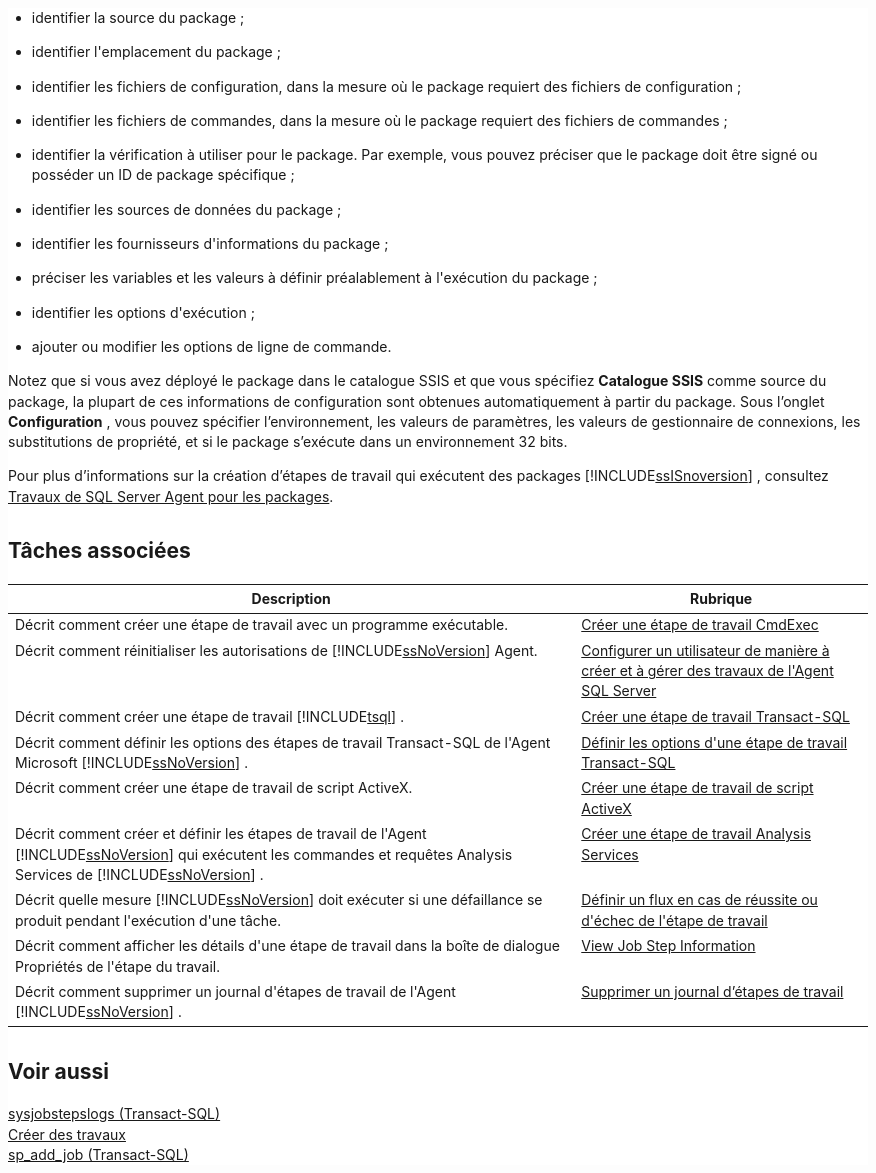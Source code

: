 -   identifier la source du package ;  
  
-   identifier l'emplacement du package ;  
  
-   identifier les fichiers de configuration, dans la mesure où le package requiert des fichiers de configuration ;  
  
-   identifier les fichiers de commandes, dans la mesure où le package requiert des fichiers de commandes ;  
  
-   identifier la vérification à utiliser pour le package. Par exemple, vous pouvez préciser que le package doit être signé ou posséder un ID de package spécifique ;  
  
-   identifier les sources de données du package ;  
  
-   identifier les fournisseurs d'informations du package ;  
  
-   préciser les variables et les valeurs à définir préalablement à l'exécution du package ;  
  
-   identifier les options d'exécution ;  
  
-   ajouter ou modifier les options de ligne de commande.  
  
Notez que si vous avez déployé le package dans le catalogue SSIS et que vous spécifiez **Catalogue SSIS** comme source du package, la plupart de ces informations de configuration sont obtenues automatiquement à partir du package. Sous l’onglet **Configuration** , vous pouvez spécifier l’environnement, les valeurs de paramètres, les valeurs de gestionnaire de connexions, les substitutions de propriété, et si le package s’exécute dans un environnement 32 bits.  
  
Pour plus d’informations sur la création d’étapes de travail qui exécutent des packages [!INCLUDE[ssISnoversion](../../includes/ssisnoversion-md.md)] , consultez [Travaux de SQL Server Agent pour les packages](../../integration-services/packages/sql-server-agent-jobs-for-packages.md).  
  
## <a name="related-tasks"></a>Tâches associées  
  
|Description|Rubrique|  
|-|-|  
|Décrit comment créer une étape de travail avec un programme exécutable.|[Créer une étape de travail CmdExec](../../ssms/agent/create-a-cmdexec-job-step.md)|  
|Décrit comment réinitialiser les autorisations de [!INCLUDE[ssNoVersion](../../includes/ssnoversion-md.md)] Agent.|[Configurer un utilisateur de manière à créer et à gérer des travaux de l'Agent SQL Server](../../ssms/agent/configure-a-user-to-create-and-manage-sql-server-agent-jobs.md)|  
|Décrit comment créer une étape de travail [!INCLUDE[tsql](../../includes/tsql-md.md)] .|[Créer une étape de travail Transact-SQL](../../ssms/agent/create-a-transact-sql-job-step.md)|  
|Décrit comment définir les options des étapes de travail Transact-SQL de l'Agent Microsoft [!INCLUDE[ssNoVersion](../../includes/ssnoversion-md.md)] .|[Définir les options d'une étape de travail Transact-SQL](../../ssms/agent/define-transact-sql-job-step-options.md)|  
|Décrit comment créer une étape de travail de script ActiveX.|[Créer une étape de travail de script ActiveX](../../ssms/agent/create-an-activex-script-job-step.md)|  
|Décrit comment créer et définir les étapes de travail de l'Agent [!INCLUDE[ssNoVersion](../../includes/ssnoversion-md.md)] qui exécutent les commandes et requêtes Analysis Services de [!INCLUDE[ssNoVersion](../../includes/ssnoversion-md.md)] .|[Créer une étape de travail Analysis Services](../../ssms/agent/create-an-analysis-services-job-step.md)|  
|Décrit quelle mesure [!INCLUDE[ssNoVersion](../../includes/ssnoversion-md.md)] doit exécuter si une défaillance se produit pendant l'exécution d'une tâche.|[Définir un flux en cas de réussite ou d'échec de l'étape de travail](../../ssms/agent/set-job-step-success-or-failure-flow.md)|  
|Décrit comment afficher les détails d'une étape de travail dans la boîte de dialogue Propriétés de l'étape du travail.|[View Job Step Information](../../ssms/agent/view-job-step-information.md)|  
|Décrit comment supprimer un journal d'étapes de travail de l'Agent [!INCLUDE[ssNoVersion](../../includes/ssnoversion-md.md)] .|[Supprimer un journal d’étapes de travail](../../ssms/agent/delete-a-job-step-log.md)|  
  
## <a name="see-also"></a>Voir aussi  
[sysjobstepslogs (Transact-SQL)](../../relational-databases/system-tables/dbo-sysjobstepslogs-transact-sql.md)  
[Créer des travaux](../../ssms/agent/create-jobs.md)  
[sp_add_job (Transact-SQL)](../../relational-databases/system-stored-procedures/sp-add-job-transact-sql.md)  
